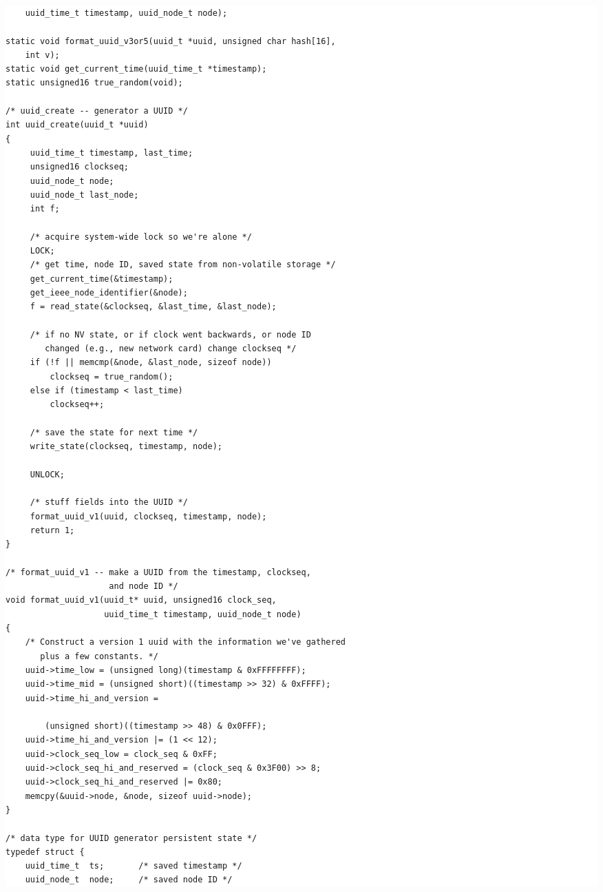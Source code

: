 ```text
    uuid_time_t timestamp, uuid_node_t node);

static void format_uuid_v3or5(uuid_t *uuid, unsigned char hash[16],
    int v);
static void get_current_time(uuid_time_t *timestamp);
static unsigned16 true_random(void);

/* uuid_create -- generator a UUID */
int uuid_create(uuid_t *uuid)
{
     uuid_time_t timestamp, last_time;
     unsigned16 clockseq;
     uuid_node_t node;
     uuid_node_t last_node;
     int f;

     /* acquire system-wide lock so we're alone */
     LOCK;
     /* get time, node ID, saved state from non-volatile storage */
     get_current_time(&timestamp);
     get_ieee_node_identifier(&node);
     f = read_state(&clockseq, &last_time, &last_node);

     /* if no NV state, or if clock went backwards, or node ID
        changed (e.g., new network card) change clockseq */
     if (!f || memcmp(&node, &last_node, sizeof node))
         clockseq = true_random();
     else if (timestamp < last_time)
         clockseq++;

     /* save the state for next time */
     write_state(clockseq, timestamp, node);

     UNLOCK;

     /* stuff fields into the UUID */
     format_uuid_v1(uuid, clockseq, timestamp, node);
     return 1;
}

/* format_uuid_v1 -- make a UUID from the timestamp, clockseq,
                     and node ID */
void format_uuid_v1(uuid_t* uuid, unsigned16 clock_seq,
                    uuid_time_t timestamp, uuid_node_t node)
{
    /* Construct a version 1 uuid with the information we've gathered
       plus a few constants. */
    uuid->time_low = (unsigned long)(timestamp & 0xFFFFFFFF);
    uuid->time_mid = (unsigned short)((timestamp >> 32) & 0xFFFF);
    uuid->time_hi_and_version =

        (unsigned short)((timestamp >> 48) & 0x0FFF);
    uuid->time_hi_and_version |= (1 << 12);
    uuid->clock_seq_low = clock_seq & 0xFF;
    uuid->clock_seq_hi_and_reserved = (clock_seq & 0x3F00) >> 8;
    uuid->clock_seq_hi_and_reserved |= 0x80;
    memcpy(&uuid->node, &node, sizeof uuid->node);
}

/* data type for UUID generator persistent state */
typedef struct {
    uuid_time_t  ts;       /* saved timestamp */
    uuid_node_t  node;     /* saved node ID */
```